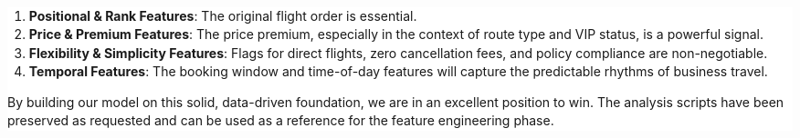 1.  **Positional & Rank Features**: The original flight order is essential.
2.  **Price & Premium Features**: The price premium, especially in the context of route type and VIP status, is a powerful signal.
3.  **Flexibility & Simplicity Features**: Flags for direct flights, zero cancellation fees, and policy compliance are non-negotiable.
4.  **Temporal Features**: The booking window and time-of-day features will capture the predictable rhythms of business travel.

By building our model on this solid, data-driven foundation, we are in an excellent position to win. The analysis scripts have been preserved as requested and can be used as a reference for the feature engineering phase.

